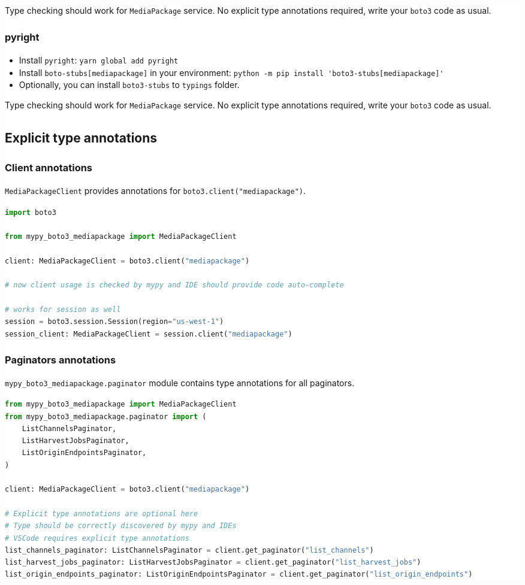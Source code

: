 Type checking should work for `MediaPackage` service. No explicit type
annotations required, write your `boto3` code as usual.

<a id="pyright"></a>

### pyright

- Install `pyright`: `yarn global add pyright`
- Install `boto-stubs[mediapackage]` in your environment:
  `python -m pip install 'boto3-stubs[mediapackage]'`
- Optionally, you can install `boto3-stubs` to `typings` folder.

Type checking should work for `MediaPackage` service. No explicit type
annotations required, write your `boto3` code as usual.

<a id="explicit-type-annotations"></a>

## Explicit type annotations

<a id="client-annotations"></a>

### Client annotations

`MediaPackageClient` provides annotations for `boto3.client("mediapackage")`.

```python
import boto3

from mypy_boto3_mediapackage import MediaPackageClient

client: MediaPackageClient = boto3.client("mediapackage")

# now client usage is checked by mypy and IDE should provide code auto-complete

# works for session as well
session = boto3.session.Session(region="us-west-1")
session_client: MediaPackageClient = session.client("mediapackage")
```

<a id="paginators-annotations"></a>

### Paginators annotations

`mypy_boto3_mediapackage.paginator` module contains type annotations for all
paginators.

```python
from mypy_boto3_mediapackage import MediaPackageClient
from mypy_boto3_mediapackage.paginator import (
    ListChannelsPaginator,
    ListHarvestJobsPaginator,
    ListOriginEndpointsPaginator,
)

client: MediaPackageClient = boto3.client("mediapackage")

# Explicit type annotations are optional here
# Type should be correctly discovered by mypy and IDEs
# VSCode requires explicit type annotations
list_channels_paginator: ListChannelsPaginator = client.get_paginator("list_channels")
list_harvest_jobs_paginator: ListHarvestJobsPaginator = client.get_paginator("list_harvest_jobs")
list_origin_endpoints_paginator: ListOriginEndpointsPaginator = client.get_paginator("list_origin_endpoints")
```
